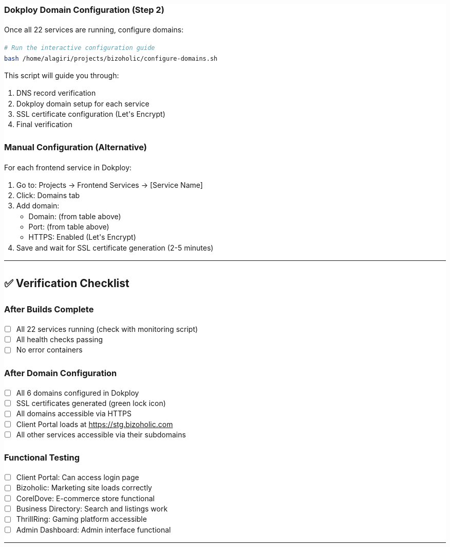 ### **Dokploy Domain Configuration** (Step 2)

Once all 22 services are running, configure domains:

```bash
# Run the interactive configuration guide
bash /home/alagiri/projects/bizoholic/configure-domains.sh
```

This script will guide you through:
1. DNS record verification
2. Dokploy domain setup for each service
3. SSL certificate configuration (Let's Encrypt)
4. Final verification

### **Manual Configuration** (Alternative)

For each frontend service in Dokploy:

1. Go to: Projects → Frontend Services → [Service Name]
2. Click: Domains tab
3. Add domain:
   - Domain: (from table above)
   - Port: (from table above)
   - HTTPS: Enabled (Let's Encrypt)
4. Save and wait for SSL certificate generation (2-5 minutes)

---

## ✅ Verification Checklist

### **After Builds Complete**

- [ ] All 22 services running (check with monitoring script)
- [ ] All health checks passing
- [ ] No error containers

### **After Domain Configuration**

- [ ] All 6 domains configured in Dokploy
- [ ] SSL certificates generated (green lock icon)
- [ ] All domains accessible via HTTPS
- [ ] Client Portal loads at https://stg.bizoholic.com
- [ ] All other services accessible via their subdomains

### **Functional Testing**

- [ ] Client Portal: Can access login page
- [ ] Bizoholic: Marketing site loads correctly
- [ ] CorelDove: E-commerce store functional
- [ ] Business Directory: Search and listings work
- [ ] ThrillRing: Gaming platform accessible
- [ ] Admin Dashboard: Admin interface functional

---